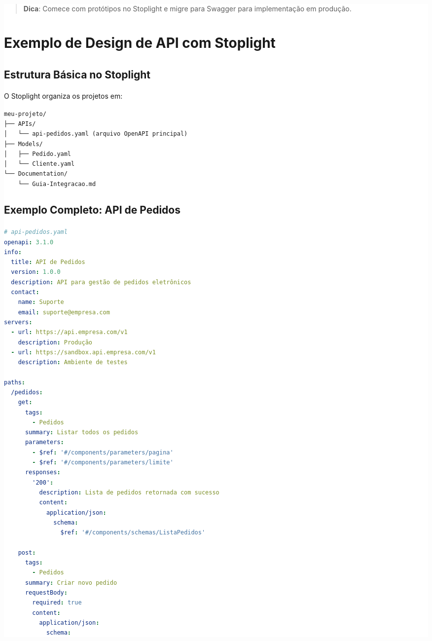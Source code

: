 > **Dica**: Comece com protótipos no Stoplight e migre para Swagger para implementação em produção.

# Exemplo de Design de API com Stoplight

## Estrutura Básica no Stoplight

O Stoplight organiza os projetos em:

```
meu-projeto/
├── APIs/
│   └── api-pedidos.yaml (arquivo OpenAPI principal)
├── Models/
│   ├── Pedido.yaml
│   └── Cliente.yaml
└── Documentation/
    └── Guia-Integracao.md
```

## Exemplo Completo: API de Pedidos

```yaml
# api-pedidos.yaml
openapi: 3.1.0
info:
  title: API de Pedidos
  version: 1.0.0
  description: API para gestão de pedidos eletrônicos
  contact:
    name: Suporte
    email: suporte@empresa.com
servers:
  - url: https://api.empresa.com/v1
    description: Produção
  - url: https://sandbox.api.empresa.com/v1
    description: Ambiente de testes

paths:
  /pedidos:
    get:
      tags:
        - Pedidos
      summary: Listar todos os pedidos
      parameters:
        - $ref: '#/components/parameters/pagina'
        - $ref: '#/components/parameters/limite'
      responses:
        '200':
          description: Lista de pedidos retornada com sucesso
          content:
            application/json:
              schema:
                $ref: '#/components/schemas/ListaPedidos'

    post:
      tags:
        - Pedidos
      summary: Criar novo pedido
      requestBody:
        required: true
        content:
          application/json:
            schema:
```